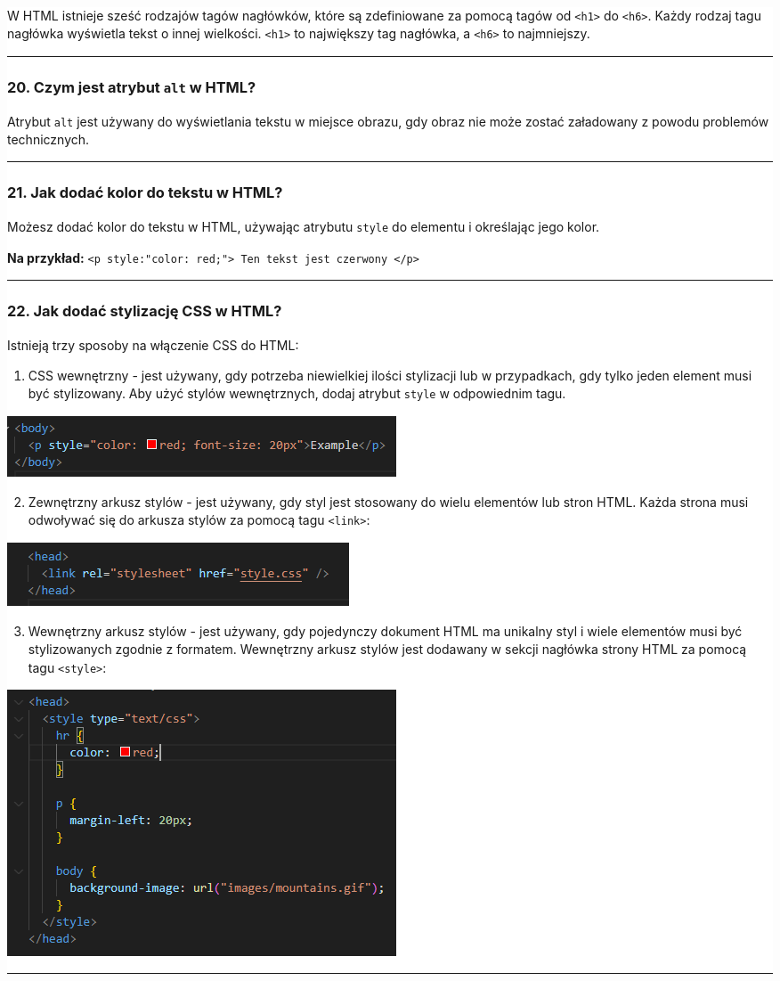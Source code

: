 W HTML istnieje sześć rodzajów tagów nagłówków, które są zdefiniowane za pomocą tagów od `<h1>` do `<h6>`. Każdy rodzaj tagu nagłówka wyświetla tekst o innej wielkości. `<h1>` to największy tag nagłówka, a `<h6>` to najmniejszy.

---

### 20. **Czym jest atrybut `alt` w HTML?**

Atrybut `alt` jest używany do wyświetlania tekstu w miejsce obrazu, gdy obraz nie może zostać załadowany z powodu problemów technicznych.

---

### 21. **Jak dodać kolor do tekstu w HTML?**

Możesz dodać kolor do tekstu w HTML, używając atrybutu `style` do elementu i określając jego kolor.

**Na przykład:** `<p style:"color: red;"> Ten tekst jest czerwony </p>`

---

### 22. **Jak dodać stylizację CSS w HTML?**

Istnieją trzy sposoby na włączenie CSS do HTML:

1. CSS wewnętrzny - jest używany, gdy potrzeba niewielkiej ilości stylizacji lub w przypadkach, gdy tylko jeden element musi być stylizowany. Aby użyć stylów wewnętrznych, dodaj atrybut `style` w odpowiednim tagu.

![css wewnętrzny](/docs/html_inline_style_sheet.png)

2. Zewnętrzny arkusz stylów - jest używany, gdy styl jest stosowany do wielu elementów lub stron HTML. Każda strona musi odwoływać się do arkusza stylów za pomocą tagu `<link>`:

![zewnętrzny css](/docs/html_external_style_sheet.png)

3. Wewnętrzny arkusz stylów - jest używany, gdy pojedynczy dokument HTML ma unikalny styl i wiele elementów musi być stylizowanych zgodnie z formatem. Wewnętrzny arkusz stylów jest dodawany w sekcji nagłówka strony HTML za pomocą tagu `<style>`:

![wewnętrzny css](/docs/html_internal_style_sheet.png)

---